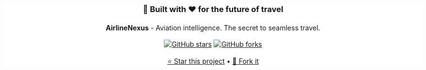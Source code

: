 
<div align="center">

### 🚀 Built with ❤️ for the future of travel

**AirlineNexus** - Aviation intelligence. The secret to seamless travel.

[![GitHub stars](https://img.shields.io/github/stars/krupesh-patel/AirlineNexus?style=social)](https://github.com/krupesh-patel/AirlineNexus/stargazers)
[![GitHub forks](https://img.shields.io/github/forks/krupesh-patel/AirlineNexus?style=social)](https://github.com/krupesh-patel/AirlineNexus/network)

[⭐ Star this project](https://github.com/krupesh-patel/AirlineNexus) • [🍴 Fork it](https://github.com/krupesh-patel/AirlineNexus/fork)
</div>